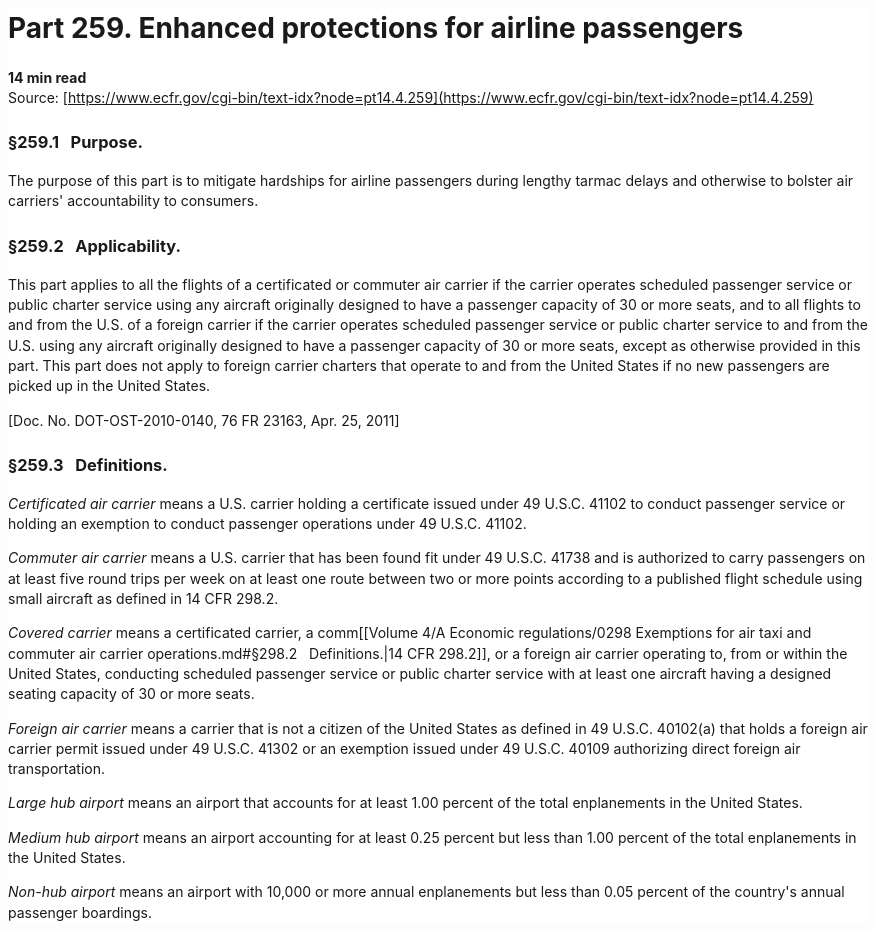 # Part 259. Enhanced protections for airline passengers
**14 min read**  
Source: [https://www.ecfr.gov/cgi-bin/text-idx?node=pt14.4.259](https://www.ecfr.gov/cgi-bin/text-idx?node=pt14.4.259)

<div>

### §259.1   Purpose.

The purpose of this part is to mitigate hardships for airline passengers during lengthy tarmac delays and otherwise to bolster air carriers' accountability to consumers.

### §259.2   Applicability.

This part applies to all the flights of a certificated or commuter air carrier if the carrier operates scheduled passenger service or public charter service using any aircraft originally designed to have a passenger capacity of 30 or more seats, and to all flights to and from the U.S. of a foreign carrier if the carrier operates scheduled passenger service or public charter service to and from the U.S. using any aircraft originally designed to have a passenger capacity of 30 or more seats, except as otherwise provided in this part. This part does not apply to foreign carrier charters that operate to and from the United States if no new passengers are picked up in the United States.

\[Doc. No. DOT-OST-2010-0140, 76 FR 23163, Apr. 25, 2011\]

### §259.3   Definitions.

*Certificated air carrier* means a U.S. carrier holding a certificate issued under 49 U.S.C. 41102 to conduct passenger service or holding an exemption to conduct passenger operations under 49 U.S.C. 41102.

*Commuter air carrier* means a U.S. carrier that has been found fit under 49 U.S.C. 41738 and is authorized to carry passengers on at least five round trips per week on at least one route between two or more points according to a published flight schedule using small aircraft as defined in 14 CFR 298.2.

*Covered carrier* means a certificated carrier, a comm[[Volume 4/A Economic regulations/0298 Exemptions for air taxi and commuter air carrier operations.md#§298.2   Definitions.|14 CFR 298.2]], or a foreign air carrier operating to, from or within the United States, conducting scheduled passenger service or public charter service with at least one aircraft having a designed seating capacity of 30 or more seats.

*Foreign air carrier* means a carrier that is not a citizen of the United States as defined in 49 U.S.C. 40102(a) that holds a foreign air carrier permit issued under 49 U.S.C. 41302 or an exemption issued under 49 U.S.C. 40109 authorizing direct foreign air transportation.

*Large hub airport* means an airport that accounts for at least 1.00 percent of the total enplanements in the United States.

*Medium hub airport* means an airport accounting for at least 0.25 percent but less than 1.00 percent of the total enplanements in the United States.

*Non-hub airport* means an airport with 10,000 or more annual enplanements but less than 0.05 percent of the country's annual passenger boardings.
